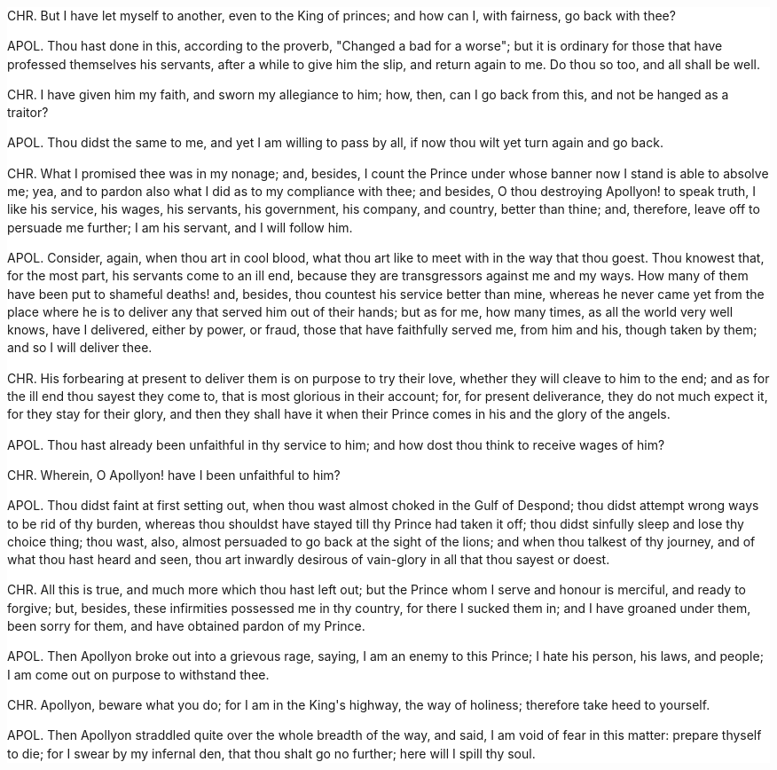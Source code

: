 CHR. But I have let myself to another, even to the King of princes; and how can I, with fairness, go back with thee?

APOL. Thou hast done in this, according to the proverb, "Changed a bad for a worse"; but it is ordinary for those that have professed themselves his servants, after a while to give him the slip, and return again to me. Do thou so too, and all shall be well.

CHR. I have given him my faith, and sworn my allegiance to him; how, then, can I go back from this, and not be hanged as a traitor?

APOL. Thou didst the same to me, and yet I am willing to pass by all, if now thou wilt yet turn again and go back.

CHR. What I promised thee was in my nonage; and, besides, I count the Prince under whose banner now I stand is able to absolve me; yea, and to pardon also what I did as to my compliance with thee; and besides, O thou destroying Apollyon! to speak truth, I like his service, his wages, his servants, his government, his company, and country, better than thine; and, therefore, leave off to persuade me further; I am his servant, and I will follow him.

APOL. Consider, again, when thou art in cool blood, what thou art like to meet with in the way that thou goest. Thou knowest that, for the most part, his servants come to an ill end, because they are transgressors against me and my ways. How many of them have been put to shameful deaths! and, besides, thou countest his service better than mine, whereas he never came yet from the place where he is to deliver any that served him out of their hands; but as for me, how many times, as all the world very well knows, have I delivered, either by power, or fraud, those that have faithfully served me, from him and his, though taken by them; and so I will deliver thee.

CHR. His forbearing at present to deliver them is on purpose to try their love, whether they will cleave to him to the end; and as for the ill end thou sayest they come to, that is most glorious in their account; for, for present deliverance, they do not much expect it, for they stay for their glory, and then they shall have it when their Prince comes in his and the glory of the angels.

APOL. Thou hast already been unfaithful in thy service to him; and how dost thou think to receive wages of him?

CHR. Wherein, O Apollyon! have I been unfaithful to him?

APOL. Thou didst faint at first setting out, when thou wast almost choked in the Gulf of Despond; thou didst attempt wrong ways to be rid of thy burden, whereas thou shouldst have stayed till thy Prince had taken it off; thou didst sinfully sleep and lose thy choice thing; thou wast, also, almost persuaded to go back at the sight of the lions; and when thou talkest of thy journey, and of what thou hast heard and seen, thou art inwardly desirous of vain-glory in all that thou sayest or doest.

CHR. All this is true, and much more which thou hast left out; but the Prince whom I serve and honour is merciful, and ready to forgive; but, besides, these infirmities possessed me in thy country, for there I sucked them in; and I have groaned under them, been sorry for them, and have obtained pardon of my Prince.

APOL. Then Apollyon broke out into a grievous rage, saying, I am an enemy to this Prince; I hate his person, his laws, and people; I am come out on purpose to withstand thee.

CHR. Apollyon, beware what you do; for I am in the King's highway, the way of holiness; therefore take heed to yourself.

APOL. Then Apollyon straddled quite over the whole breadth of the way, and said, I am void of fear in this matter: prepare thyself to die; for I swear by my infernal den, that thou shalt go no further; here will I spill thy soul.
